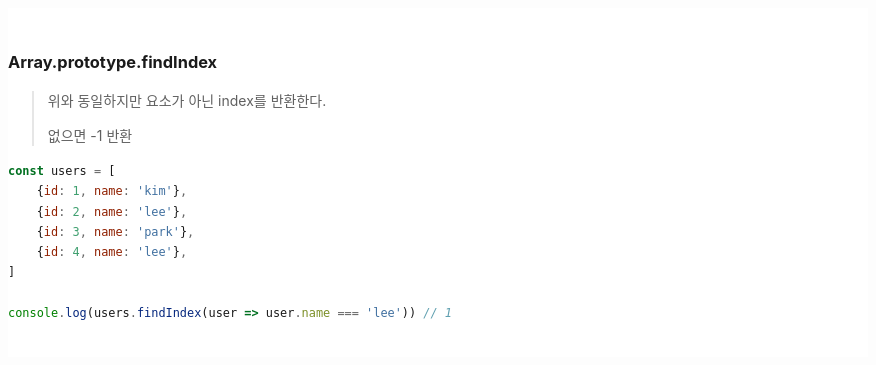 <br>

### Array.prototype.findIndex

> 위와 동일하지만 요소가 아닌 index를 반환한다.
>
> 없으면 -1 반환

```javascript
const users = [
    {id: 1, name: 'kim'},
    {id: 2, name: 'lee'},
    {id: 3, name: 'park'},
	{id: 4, name: 'lee'},
]

console.log(users.findIndex(user => user.name === 'lee')) // 1
```

<br>

